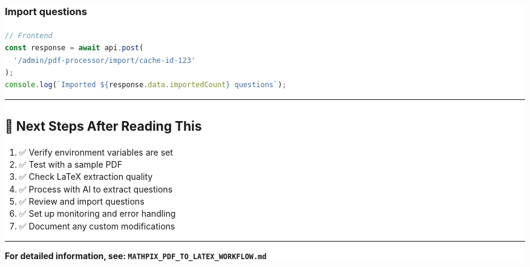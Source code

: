 ### Import questions
```typescript
// Frontend
const response = await api.post(
  '/admin/pdf-processor/import/cache-id-123'
);
console.log(`Imported ${response.data.importedCount} questions`);
```

---

## 🎯 Next Steps After Reading This

1. ✅ Verify environment variables are set
2. ✅ Test with a sample PDF
3. ✅ Check LaTeX extraction quality
4. ✅ Process with AI to extract questions
5. ✅ Review and import questions
6. ✅ Set up monitoring and error handling
7. ✅ Document any custom modifications

---

**For detailed information, see: `MATHPIX_PDF_TO_LATEX_WORKFLOW.md`**
